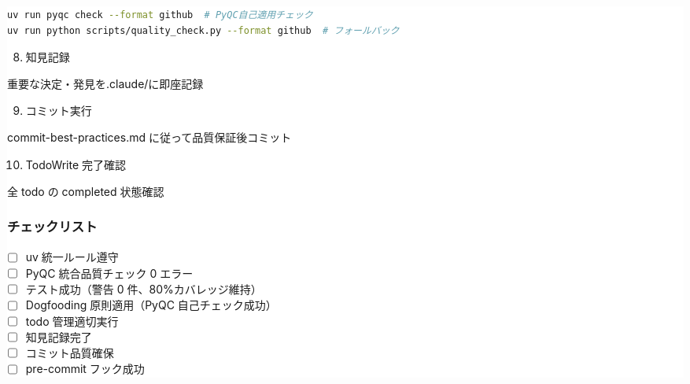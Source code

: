 ```bash
uv run pyqc check --format github  # PyQC自己適用チェック
uv run python scripts/quality_check.py --format github  # フォールバック
```

8. 知見記録

重要な決定・発見を.claude/に即座記録

9. コミット実行

commit-best-practices.md に従って品質保証後コミット

10. TodoWrite 完了確認

全 todo の completed 状態確認

### チェックリスト

- [ ] uv 統一ルール遵守
- [ ] PyQC 統合品質チェック 0 エラー
- [ ] テスト成功（警告 0 件、80%カバレッジ維持）
- [ ] Dogfooding 原則適用（PyQC 自己チェック成功）
- [ ] todo 管理適切実行
- [ ] 知見記録完了
- [ ] コミット品質確保
- [ ] pre-commit フック成功
